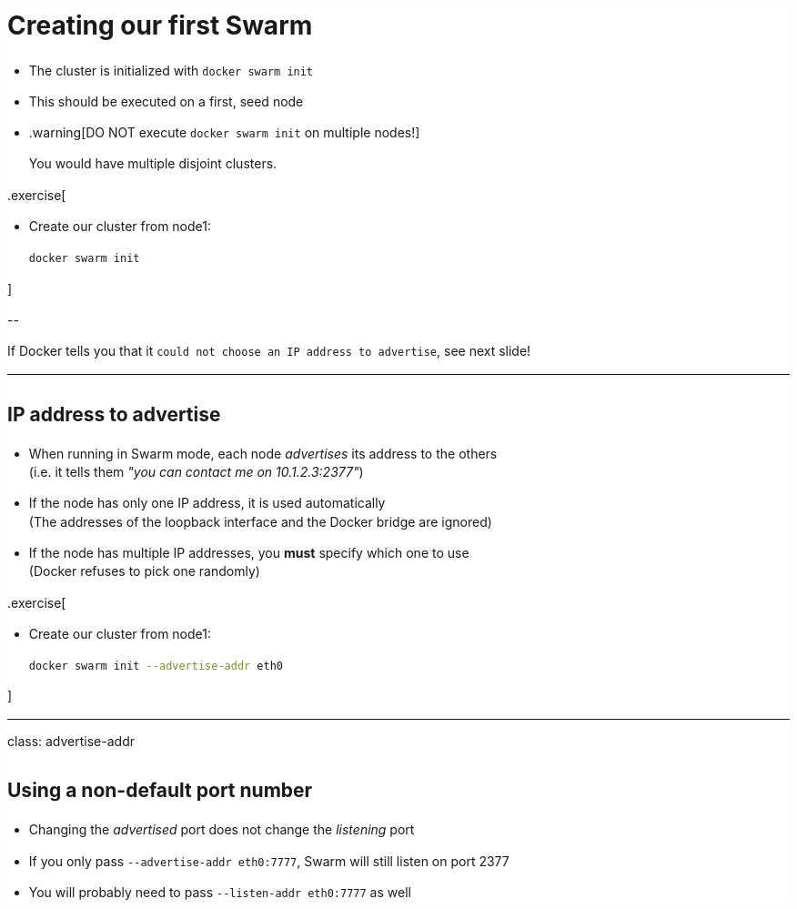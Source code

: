 # Creating our first Swarm

- The cluster is initialized with `docker swarm init`

- This should be executed on a first, seed node

- .warning[DO NOT execute `docker swarm init` on multiple nodes!]

  You would have multiple disjoint clusters.

.exercise[

- Create our cluster from node1:
  ```bash
  docker swarm init
  ```
]

--


If Docker tells you that it `could not choose an IP address to advertise`, see next slide!

---

## IP address to advertise

- When running in Swarm mode, each node *advertises* its address to the others
  <br/>
  (i.e. it tells them *"you can contact me on 10.1.2.3:2377"*)

- If the node has only one IP address, it is used automatically
  <br/>
  (The addresses of the loopback interface and the Docker bridge are ignored)

- If the node has multiple IP addresses, you **must** specify which one to use
  <br/>
  (Docker refuses to pick one randomly)

.exercise[

- Create our cluster from node1:
  ```bash
  docker swarm init --advertise-addr eth0
  ```
]

---

class: advertise-addr

## Using a non-default port number

- Changing the *advertised* port does not change the *listening* port

- If you only pass `--advertise-addr eth0:7777`, Swarm will still listen on port 2377

- You will probably need to pass `--listen-addr eth0:7777` as well

